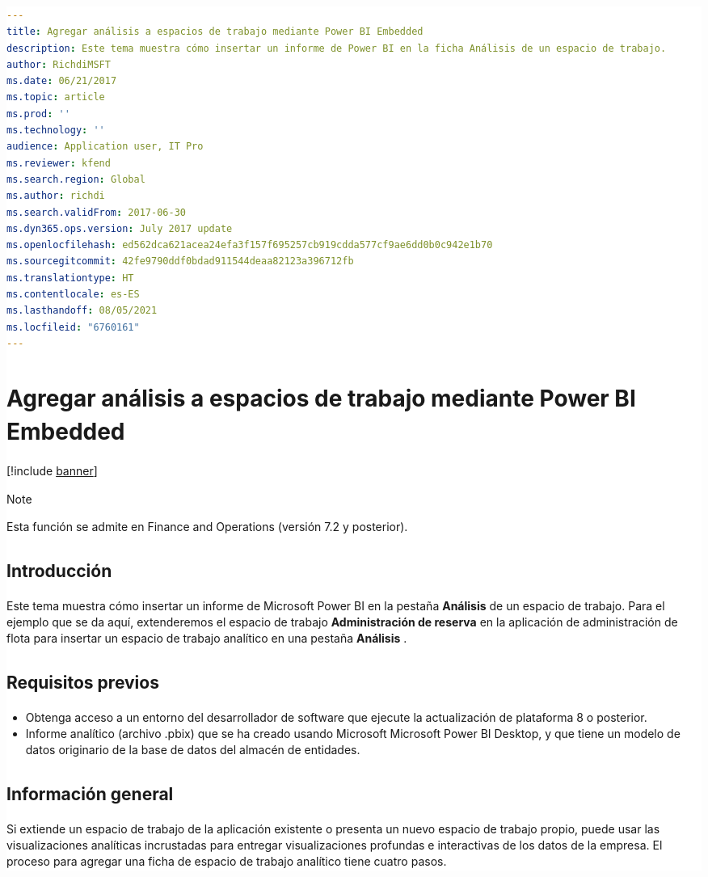 ```yaml
---
title: Agregar análisis a espacios de trabajo mediante Power BI Embedded
description: Este tema muestra cómo insertar un informe de Power BI en la ficha Análisis de un espacio de trabajo.
author: RichdiMSFT
ms.date: 06/21/2017
ms.topic: article
ms.prod: ''
ms.technology: ''
audience: Application user, IT Pro
ms.reviewer: kfend
ms.search.region: Global
ms.author: richdi
ms.search.validFrom: 2017-06-30
ms.dyn365.ops.version: July 2017 update
ms.openlocfilehash: ed562dca621acea24efa3f157f695257cb919cdda577cf9ae6dd0b0c942e1b70
ms.sourcegitcommit: 42fe9790ddf0bdad911544deaa82123a396712fb
ms.translationtype: HT
ms.contentlocale: es-ES
ms.lasthandoff: 08/05/2021
ms.locfileid: "6760161"
---
```

# <a name="add-analytics-to-workspaces-by-using-power-bi-embedded"></a>Agregar análisis a espacios de trabajo mediante Power BI Embedded

[!include [banner](../includes/banner.md)]

> [!NOTE]
> Esta función se admite en Finance and Operations (versión 7.2 y posterior).

## <a name="introduction"></a>Introducción
Este tema muestra cómo insertar un informe de Microsoft Power BI en la pestaña **Análisis** de un espacio de trabajo. Para el ejemplo que se da aquí, extenderemos el espacio de trabajo **Administración de reserva** en la aplicación de administración de flota para insertar un espacio de trabajo analítico en una pestaña **Análisis** .

## <a name="prerequisites"></a>Requisitos previos
+ Obtenga acceso a un entorno del desarrollador de software que ejecute la actualización de plataforma 8 o posterior.
+ Informe analítico (archivo .pbix) que se ha creado usando Microsoft Microsoft Power BI Desktop, y que tiene un modelo de datos originario de la base de datos del almacén de entidades.

## <a name="overview"></a>Información general
Si extiende un espacio de trabajo de la aplicación existente o presenta un nuevo espacio de trabajo propio, puede usar las visualizaciones analíticas incrustadas para entregar visualizaciones profundas e interactivas de los datos de la empresa. El proceso para agregar una ficha de espacio de trabajo analítico tiene cuatro pasos.

